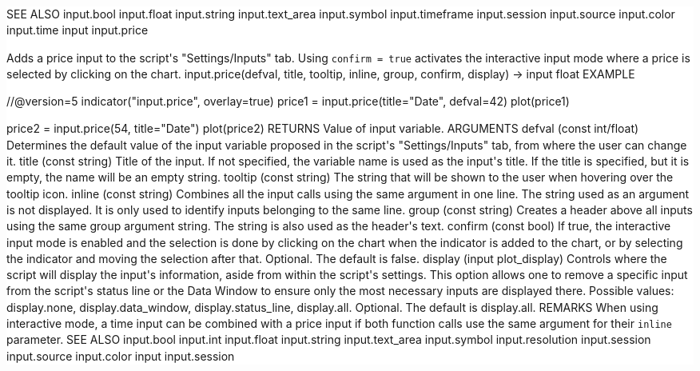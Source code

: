 SEE ALSO
input.bool
input.float
input.string
input.text_area
input.symbol
input.timeframe
input.session
input.source
input.color
input.time
input
input.price

Adds a price input to the script's "Settings/Inputs" tab. Using `confirm = true` activates the interactive input mode where a price is selected by clicking on the chart.
input.price(defval, title, tooltip, inline, group, confirm, display) → input float
EXAMPLE

//@version=5
indicator("input.price", overlay=true)
price1 = input.price(title="Date", defval=42)
plot(price1)

price2 = input.price(54, title="Date")
plot(price2)
RETURNS
Value of input variable.
ARGUMENTS
defval (const int/float) Determines the default value of the input variable proposed in the script's "Settings/Inputs" tab, from where the user can change it.
title (const string) Title of the input. If not specified, the variable name is used as the input's title. If the title is specified, but it is empty, the name will be an empty string.
tooltip (const string) The string that will be shown to the user when hovering over the tooltip icon.
inline (const string) Combines all the input calls using the same argument in one line. The string used as an argument is not displayed. It is only used to identify inputs belonging to the same line.
group (const string) Creates a header above all inputs using the same group argument string. The string is also used as the header's text.
confirm (const bool) If true, the interactive input mode is enabled and the selection is done by clicking on the chart when the indicator is added to the chart, or by selecting the indicator and moving the selection after that. Optional. The default is false.
display (input plot_display) Controls where the script will display the input's information, aside from within the script's settings. This option allows one to remove a specific input from the script's status line or the Data Window to ensure only the most necessary inputs are displayed there. Possible values: display.none, display.data_window, display.status_line, display.all. Optional. The default is display.all.
REMARKS
When using interactive mode, a time input can be combined with a price input if both function calls use the same argument for their `inline` parameter.
SEE ALSO
input.bool
input.int
input.float
input.string
input.text_area
input.symbol
input.resolution
input.session
input.source
input.color
input
input.session
